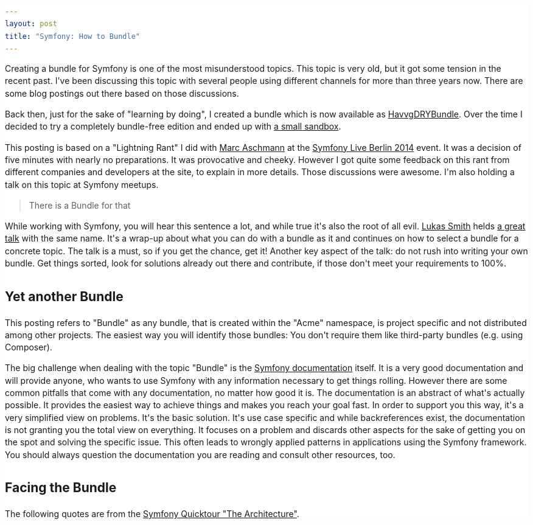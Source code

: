 ```yaml
---
layout: post
title: "Symfony: How to Bundle"
---
```

Creating a bundle for Symfony is one of the most misunderstood topics. This topic is very old, but it got some tension in the recent past. I've been discussing this topic with several people using different channels for more than three years now. There are some blog postings out there based on those discussions.

Back then, just for the sake of "learning by doing", I created a bundle which is now available as [HavvgDRYBundle](https://github.com/havvg/HavvgDRYBundle). Over the time I decided to try a completely bundle-free edition and ended up with [a small sandbox](https://github.com/havvg/symfony-sandbox).

This posting is based on a "Lightning Rant" I did with [Marc Aschmann](http://marc-aschmann.de/) at the [Symfony Live Berlin 2014](http://berlin2014.live.symfony.com/) event. It was a decision of five minutes with nearly no preparations. It was provocative and cheeky. However I got quite some feedback on this rant from different companies and developers at the site, to explain in more details. Those discussions were awesome. I'm also holding a talk on this topic at Symfony meetups.

> There is a Bundle for that

While working with Symfony, you will hear this sentence a lot, and while true it's also the root of all evil. [Lukas Smith](https://twitter.com/lsmith) helds [a great talk](https://joind.in/talk/view/12584) with the same name. It's a wrap-up about what you can do with a bundle as it and continues on how to select a bundle for a concrete topic.  The talk is a must, so if you get the chance, get it! Another key aspect of the talk: do not rush into writing your own bundle. Get things sorted, look for solutions already out there and contribute, if those don't meet your requirements to 100%.

## Yet another Bundle

This posting refers to "Bundle" as any bundle, that is created within the "Acme" namespace, is project specific and not distributed among other projects. The easiest way you will identify those bundles: You don't require them like third-party bundles (e.g. using Composer).

The big challenge when dealing with the topic "Bundle" is the [Symfony documentation](http://symfony.com/doc/2.7/index.html) itself. It is a very good documentation and will provide anyone, who wants to use Symfony with any information necessary to get things rolling. However there are some common pitfalls that come with any documentation, no matter how good it is. The documentation is an abstract of what's actually possible. It provides the easiest way to achieve things and makes you reach your goal fast. In order to support you this way, it's a very simplified view on problems. It's the basic solution. It's use case specific and while backreferences exist, the documentation is not granting you the total view on everything. It focuses on a problem and discards other aspects for the sake of getting you on the spot and solving the specific issue. This often leads to wrongly applied patterns in applications using the Symfony framework. You should always question the documentation you are reading and consult other resources, too.

## Facing the Bundle

The following quotes are from the [Symfony Quicktour "The Architecture"](http://symfony.com/doc/2.7/quick_tour/the_architecture.html#understanding-the-bundle-system).
